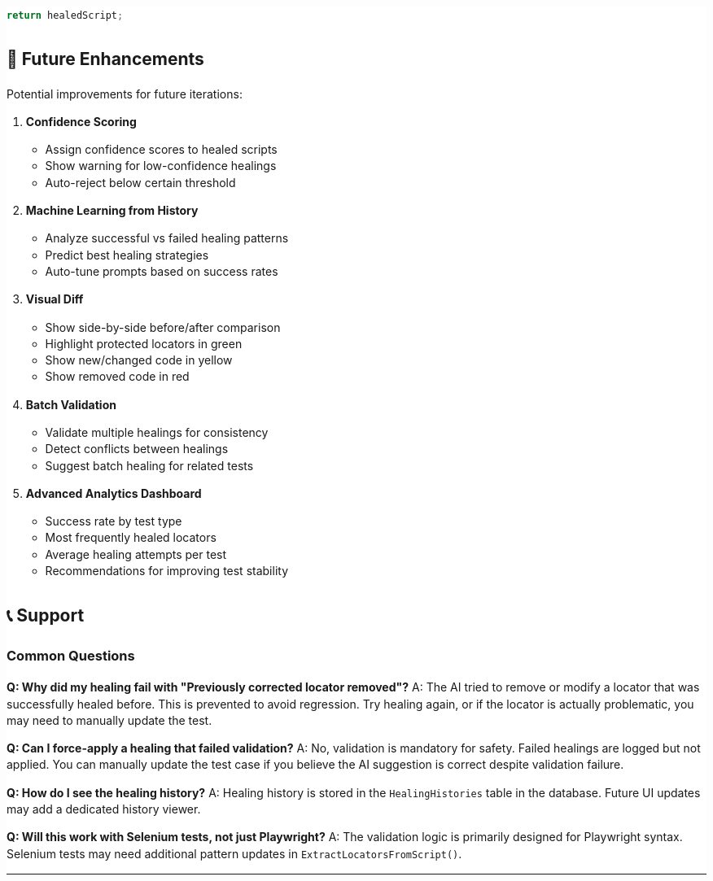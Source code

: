 ```csharp
return healedScript;
```

## 🔮 Future Enhancements

Potential improvements for future iterations:

1. **Confidence Scoring**
   - Assign confidence scores to healed scripts
   - Show warning for low-confidence healings
   - Auto-reject below certain threshold

2. **Machine Learning from History**
   - Analyze successful vs failed healing patterns
   - Predict best healing strategies
   - Auto-tune prompts based on success rates

3. **Visual Diff**
   - Show side-by-side before/after comparison
   - Highlight protected locators in green
   - Show new/changed code in yellow
   - Show removed code in red

4. **Batch Validation**
   - Validate multiple healings for consistency
   - Detect conflicts between healings
   - Suggest batch healing for related tests

5. **Advanced Analytics Dashboard**
   - Success rate by test type
   - Most frequently healed locators
   - Average healing attempts per test
   - Recommendations for improving test stability

## 📞 Support

### Common Questions

**Q: Why did my healing fail with "Previously corrected locator removed"?**
A: The AI tried to remove or modify a locator that was successfully healed before. This is prevented to avoid regression. Try healing again, or if the locator is actually problematic, you may need to manually update the test.

**Q: Can I force-apply a healing that failed validation?**
A: No, validation is mandatory for safety. Failed healings are logged but not applied. You can manually update the test case if you believe the AI suggestion is correct despite validation failure.

**Q: How do I see the healing history?**
A: Healing history is stored in the `HealingHistories` table in the database. Future UI updates may add a dedicated history viewer.

**Q: Will this work with Selenium tests, not just Playwright?**
A: The validation logic is primarily designed for Playwright syntax. Selenium tests may need additional pattern updates in `ExtractLocatorsFromScript()`.

---